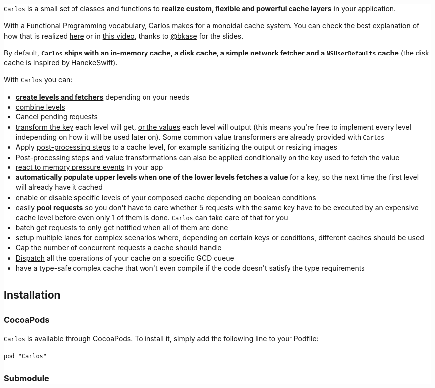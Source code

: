 `Carlos` is a small set of classes and functions to **realize custom, flexible and powerful cache layers** in your application.

With a Functional Programming vocabulary, Carlos makes for a monoidal cache system. You can check the best explanation of how that is realized [here](https://bkase.github.io/slides/composable-caching-swift/) or in [this video](https://www.youtube.com/watch?v=8uqXuEZLyUU), thanks to [@bkase](https://github.com/bkase) for the slides.

By default, **`Carlos` ships with an in-memory cache, a disk cache, a simple network fetcher and a `NSUserDefaults` cache** (the disk cache is inspired by [HanekeSwift](https://github.com/Haneke/HanekeSwift)).

With `Carlos` you can:

- **[create levels and fetchers](#creating-custom-levels)** depending on your needs
- [combine levels](#usage-examples)
- Cancel pending requests
- [transform the key](#key-transformations) each level will get, [or the values](#value-transformations) each level will output (this means you're free to implement every level independing on how it will be used later on). Some common value transformers are already provided with `Carlos`
- Apply [post-processing steps](#post-processing-output) to a cache level, for example sanitizing the output or resizing images
- [Post-processing steps](#conditioned-output-post-processing) and [value transformations](#conditioned-value-transformation) can also be applied conditionally on the key used to fetch the value
- [react to memory pressure events](#listening-to-memory-warnings) in your app
- **automatically populate upper levels when one of the lower levels fetches a value** for a key, so the next time the first level will already have it cached
- enable or disable specific levels of your composed cache depending on [boolean conditions](#conditioning-caches)
- easily [**pool requests**](#pooling-requests) so you don't have to care whether 5 requests with the same key have to be executed by an expensive cache level before even only 1 of them is done. `Carlos` can take care of that for you
- [batch get requests](#batching-get-requests) to only get notified when all of them are done
- setup [multiple lanes](#multiple-cache-lanes) for complex scenarios where, depending on certain keys or conditions, different caches should be used
- [Cap the number of concurrent requests](#limiting-concurrent-requests) a cache should handle
- [Dispatch](#dispatching-caches) all the operations of your cache on a specific GCD queue
- have a type-safe complex cache that won't even compile if the code doesn't satisfy the type requirements


## Installation

### CocoaPods

`Carlos` is available through [CocoaPods](http://cocoapods.org). To install
it, simply add the following line to your Podfile:

```
pod "Carlos"
```

### Submodule
